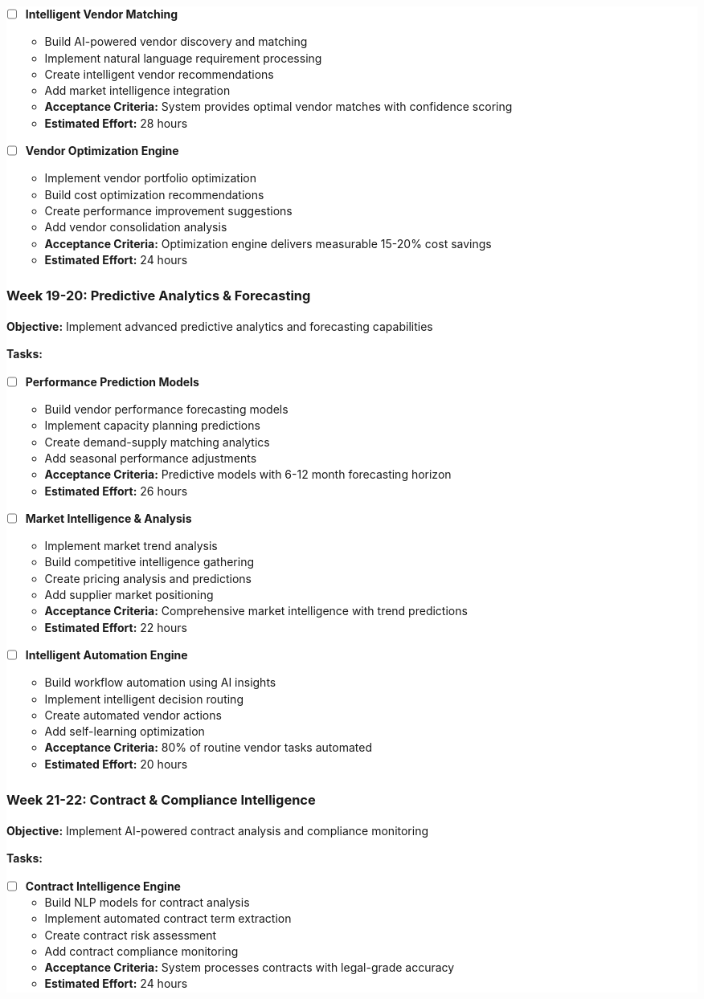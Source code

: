 - [ ] **Intelligent Vendor Matching**
  - Build AI-powered vendor discovery and matching
  - Implement natural language requirement processing
  - Create intelligent vendor recommendations
  - Add market intelligence integration
  - **Acceptance Criteria:** System provides optimal vendor matches with confidence scoring
  - **Estimated Effort:** 28 hours

- [ ] **Vendor Optimization Engine**
  - Implement vendor portfolio optimization
  - Build cost optimization recommendations
  - Create performance improvement suggestions
  - Add vendor consolidation analysis
  - **Acceptance Criteria:** Optimization engine delivers measurable 15-20% cost savings
  - **Estimated Effort:** 24 hours

### Week 19-20: Predictive Analytics & Forecasting

**Objective:** Implement advanced predictive analytics and forecasting capabilities

**Tasks:**
- [ ] **Performance Prediction Models**
  - Build vendor performance forecasting models
  - Implement capacity planning predictions
  - Create demand-supply matching analytics
  - Add seasonal performance adjustments
  - **Acceptance Criteria:** Predictive models with 6-12 month forecasting horizon
  - **Estimated Effort:** 26 hours

- [ ] **Market Intelligence & Analysis**
  - Implement market trend analysis
  - Build competitive intelligence gathering
  - Create pricing analysis and predictions
  - Add supplier market positioning
  - **Acceptance Criteria:** Comprehensive market intelligence with trend predictions
  - **Estimated Effort:** 22 hours

- [ ] **Intelligent Automation Engine**
  - Build workflow automation using AI insights
  - Implement intelligent decision routing
  - Create automated vendor actions
  - Add self-learning optimization
  - **Acceptance Criteria:** 80% of routine vendor tasks automated
  - **Estimated Effort:** 20 hours

### Week 21-22: Contract & Compliance Intelligence

**Objective:** Implement AI-powered contract analysis and compliance monitoring

**Tasks:**
- [ ] **Contract Intelligence Engine**
  - Build NLP models for contract analysis
  - Implement automated contract term extraction
  - Create contract risk assessment
  - Add contract compliance monitoring
  - **Acceptance Criteria:** System processes contracts with legal-grade accuracy
  - **Estimated Effort:** 24 hours
